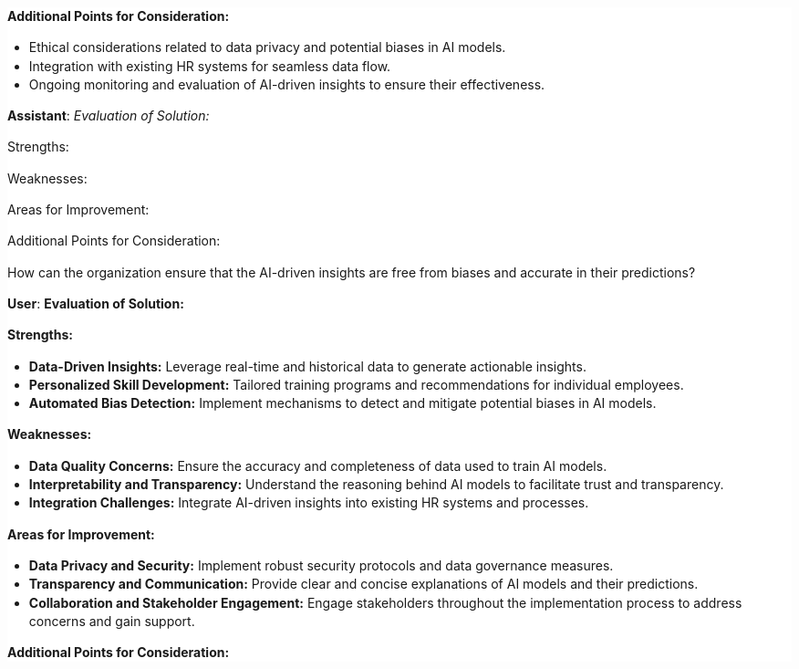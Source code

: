 **Additional Points for Consideration:**

- Ethical considerations related to data privacy and potential biases in AI models.
- Integration with existing HR systems for seamless data flow.
- Ongoing monitoring and evaluation of AI-driven insights to ensure their effectiveness.

**Assistant**: *Evaluation of Solution:*



Strengths:







Weaknesses:



Areas for Improvement:







Additional Points for Consideration:







How can the organization ensure that the AI-driven insights are free from biases and accurate in their predictions?

**User**: **Evaluation of Solution:**

**Strengths:**

- **Data-Driven Insights:** Leverage real-time and historical data to generate actionable insights.
- **Personalized Skill Development:** Tailored training programs and recommendations for individual employees.
- **Automated Bias Detection:** Implement mechanisms to detect and mitigate potential biases in AI models.

**Weaknesses:**

- **Data Quality Concerns:** Ensure the accuracy and completeness of data used to train AI models.
- **Interpretability and Transparency:** Understand the reasoning behind AI models to facilitate trust and transparency.
- **Integration Challenges:** Integrate AI-driven insights into existing HR systems and processes.

**Areas for Improvement:**

- **Data Privacy and Security:** Implement robust security protocols and data governance measures.
- **Transparency and Communication:** Provide clear and concise explanations of AI models and their predictions.
- **Collaboration and Stakeholder Engagement:** Engage stakeholders throughout the implementation process to address concerns and gain support.

**Additional Points for Consideration:**
